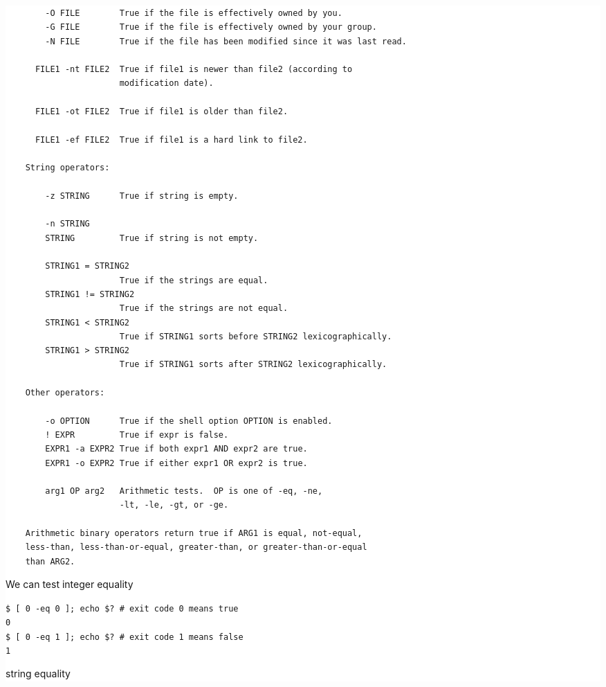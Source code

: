 ```
        -O FILE        True if the file is effectively owned by you.
        -G FILE        True if the file is effectively owned by your group.
        -N FILE        True if the file has been modified since it was last read.

      FILE1 -nt FILE2  True if file1 is newer than file2 (according to
                       modification date).

      FILE1 -ot FILE2  True if file1 is older than file2.

      FILE1 -ef FILE2  True if file1 is a hard link to file2.

    String operators:

        -z STRING      True if string is empty.

        -n STRING
        STRING         True if string is not empty.

        STRING1 = STRING2
                       True if the strings are equal.
        STRING1 != STRING2
                       True if the strings are not equal.
        STRING1 < STRING2
                       True if STRING1 sorts before STRING2 lexicographically.
        STRING1 > STRING2
                       True if STRING1 sorts after STRING2 lexicographically.

    Other operators:

        -o OPTION      True if the shell option OPTION is enabled.
        ! EXPR         True if expr is false.
        EXPR1 -a EXPR2 True if both expr1 AND expr2 are true.
        EXPR1 -o EXPR2 True if either expr1 OR expr2 is true.

        arg1 OP arg2   Arithmetic tests.  OP is one of -eq, -ne,
                       -lt, -le, -gt, or -ge.

    Arithmetic binary operators return true if ARG1 is equal, not-equal,
    less-than, less-than-or-equal, greater-than, or greater-than-or-equal
    than ARG2.
```

We can test integer equality

```
$ [ 0 -eq 0 ]; echo $? # exit code 0 means true
0
$ [ 0 -eq 1 ]; echo $? # exit code 1 means false
1
```

string equality


[1]: https://en.wikipedia.org/wiki/Shebang_(Unix)#Magic_number
[10]: http://docs.fabfile.org/en/1.14/
[11]: https://saltstack.com/community/
[12]: https://github.com/giampaolo/psutil
[13]: https://mywiki.wooledge.org/Bashism
[14]: http://tldp.org/LDP/abs/html/exitcodes.html
[2]: http://pubs.opengroup.org/onlinepubs/009695399/utilities/xcu_chap02.html
[3]: http://tldp.org/LDP/Bash-Beginners-Guide/html/chap_07.html
[4]: http://tldp.org/LDP/Bash-Beginners-Guide/html/chap_09.html
[5]: http://tldp.org/LDP/Bash-Beginners-Guide/html/index.html
[6]: https://wiki.python.org/moin/BeginnersGuide/Programmers
[7]: http://www-inst.eecs.berkeley.edu/~selfpace/python/
[8]: https://cs61a.org
[9]: https://docs.python.org/3/library/argparse.html
